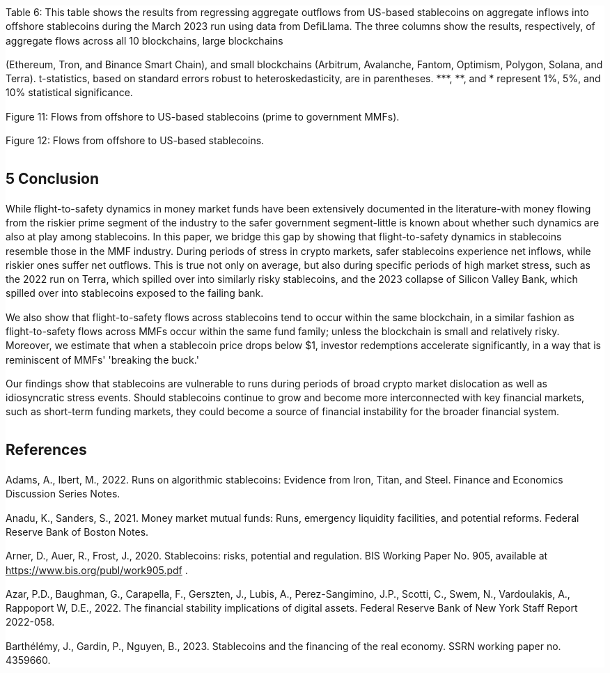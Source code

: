 Table 6: This table shows the results from regressing aggregate outflows from US-based stablecoins on aggregate inflows into offshore stablecoins during the March 2023 run using data from DefiLlama. The three columns show the results, respectively, of aggregate flows across all 10 blockchains, large blockchains

(Ethereum, Tron, and Binance Smart Chain), and small blockchains (Arbitrum, Avalanche, Fantom, Optimism, Polygon, Solana, and Terra). t-statistics, based on standard errors robust to heteroskedasticity, are in parentheses. ***, **, and * represent 1%, 5%, and 10% statistical significance.

Figure 11: Flows from offshore to US-based stablecoins (prime to government MMFs).



Figure 12: Flows from offshore to US-based stablecoins.



## 5 Conclusion

While flight-to-safety dynamics in money market funds have been extensively documented in the literature-with money flowing from the riskier prime segment of the industry to the safer government segment-little is known about whether such dynamics are also at play among stablecoins. In this paper, we bridge this gap by showing that flight-to-safety dynamics in stablecoins resemble those in the MMF industry. During periods of stress in crypto markets, safer stablecoins experience net inflows, while riskier ones suffer net outflows. This is true not only on average, but also during specific periods of high market stress, such as the 2022 run on Terra, which spilled over into similarly risky stablecoins, and the 2023 collapse of Silicon Valley Bank, which spilled over into stablecoins exposed to the failing bank.

We also show that flight-to-safety flows across stablecoins tend to occur within the same blockchain, in a similar fashion as flight-to-safety flows across MMFs occur within the same fund family; unless the blockchain is small and relatively risky. Moreover, we estimate that when a stablecoin price drops below $1, investor redemptions accelerate significantly, in a way that is reminiscent of MMFs' 'breaking the buck.'

Our findings show that stablecoins are vulnerable to runs during periods of broad crypto market dislocation as well as idiosyncratic stress events. Should stablecoins continue to grow and become more interconnected with key financial markets, such as short-term funding markets, they could become a source of financial instability for the broader financial system.

## References

Adams, A., Ibert, M., 2022. Runs on algorithmic stablecoins: Evidence from Iron, Titan, and Steel. Finance and Economics Discussion Series Notes.

Anadu, K., Sanders, S., 2021. Money market mutual funds: Runs, emergency liquidity facilities, and potential reforms. Federal Reserve Bank of Boston Notes.

Arner, D., Auer, R., Frost, J., 2020. Stablecoins: risks, potential and regulation. BIS Working Paper No. 905, available at https://www.bis.org/publ/work905.pdf .

Azar, P.D., Baughman, G., Carapella, F., Gerszten, J., Lubis, A., Perez-Sangimino, J.P., Scotti, C., Swem, N., Vardoulakis, A., Rappoport W, D.E., 2022. The financial stability implications of digital assets. Federal Reserve Bank of New York Staff Report 2022-058.

Barthélémy, J., Gardin, P., Nguyen, B., 2023. Stablecoins and the financing of the real economy. SSRN working paper no. 4359660.
